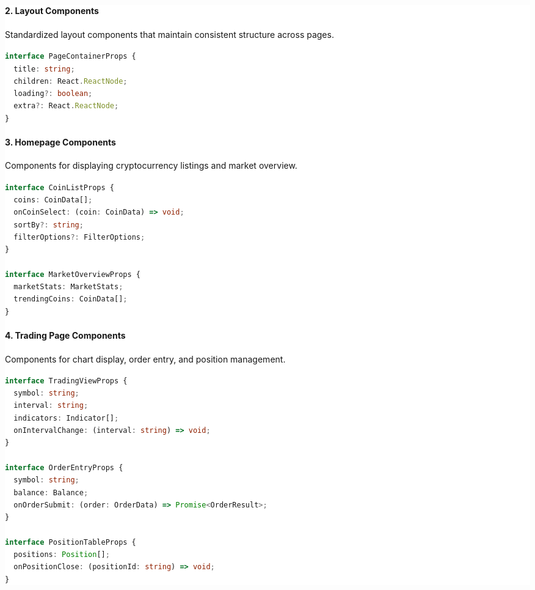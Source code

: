 #### 2. Layout Components

Standardized layout components that maintain consistent structure across pages.

```typescript
interface PageContainerProps {
  title: string;
  children: React.ReactNode;
  loading?: boolean;
  extra?: React.ReactNode;
}
```

#### 3. Homepage Components

Components for displaying cryptocurrency listings and market overview.

```typescript
interface CoinListProps {
  coins: CoinData[];
  onCoinSelect: (coin: CoinData) => void;
  sortBy?: string;
  filterOptions?: FilterOptions;
}

interface MarketOverviewProps {
  marketStats: MarketStats;
  trendingCoins: CoinData[];
}
```

#### 4. Trading Page Components

Components for chart display, order entry, and position management.

```typescript
interface TradingViewProps {
  symbol: string;
  interval: string;
  indicators: Indicator[];
  onIntervalChange: (interval: string) => void;
}

interface OrderEntryProps {
  symbol: string;
  balance: Balance;
  onOrderSubmit: (order: OrderData) => Promise<OrderResult>;
}

interface PositionTableProps {
  positions: Position[];
  onPositionClose: (positionId: string) => void;
}
```
